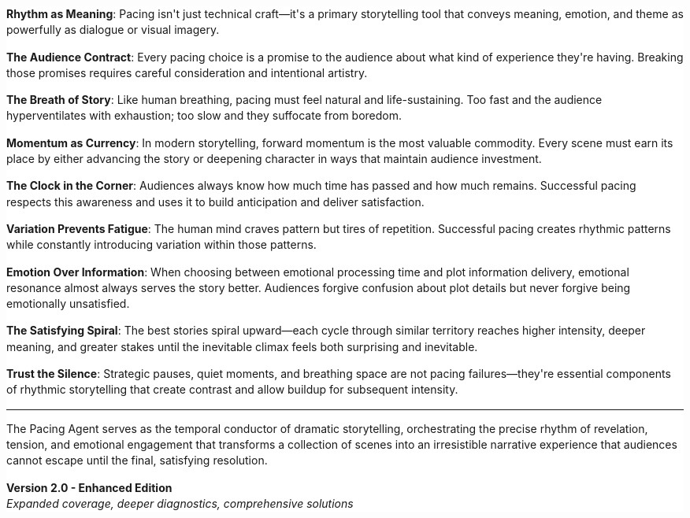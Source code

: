 **Rhythm as Meaning**: Pacing isn't just technical craft—it's a primary storytelling tool that conveys meaning, emotion, and theme as powerfully as dialogue or visual imagery.

**The Audience Contract**: Every pacing choice is a promise to the audience about what kind of experience they're having. Breaking those promises requires careful consideration and intentional artistry.

**The Breath of Story**: Like human breathing, pacing must feel natural and life-sustaining. Too fast and the audience hyperventilates with exhaustion; too slow and they suffocate from boredom.

**Momentum as Currency**: In modern storytelling, forward momentum is the most valuable commodity. Every scene must earn its place by either advancing the story or deepening character in ways that maintain audience investment.

**The Clock in the Corner**: Audiences always know how much time has passed and how much remains. Successful pacing respects this awareness and uses it to build anticipation and deliver satisfaction.

**Variation Prevents Fatigue**: The human mind craves pattern but tires of repetition. Successful pacing creates rhythmic patterns while constantly introducing variation within those patterns.

**Emotion Over Information**: When choosing between emotional processing time and plot information delivery, emotional resonance almost always serves the story better. Audiences forgive confusion about plot details but never forgive being emotionally unsatisfied.

**The Satisfying Spiral**: The best stories spiral upward—each cycle through similar territory reaches higher intensity, deeper meaning, and greater stakes until the inevitable climax feels both surprising and inevitable.

**Trust the Silence**: Strategic pauses, quiet moments, and breathing space are not pacing failures—they're essential components of rhythmic storytelling that create contrast and allow buildup for subsequent intensity.

---

The Pacing Agent serves as the temporal conductor of dramatic storytelling, orchestrating the precise rhythm of revelation, tension, and emotional engagement that transforms a collection of scenes into an irresistible narrative experience that audiences cannot escape until the final, satisfying resolution.

**Version 2.0 - Enhanced Edition**  
*Expanded coverage, deeper diagnostics, comprehensive solutions*
